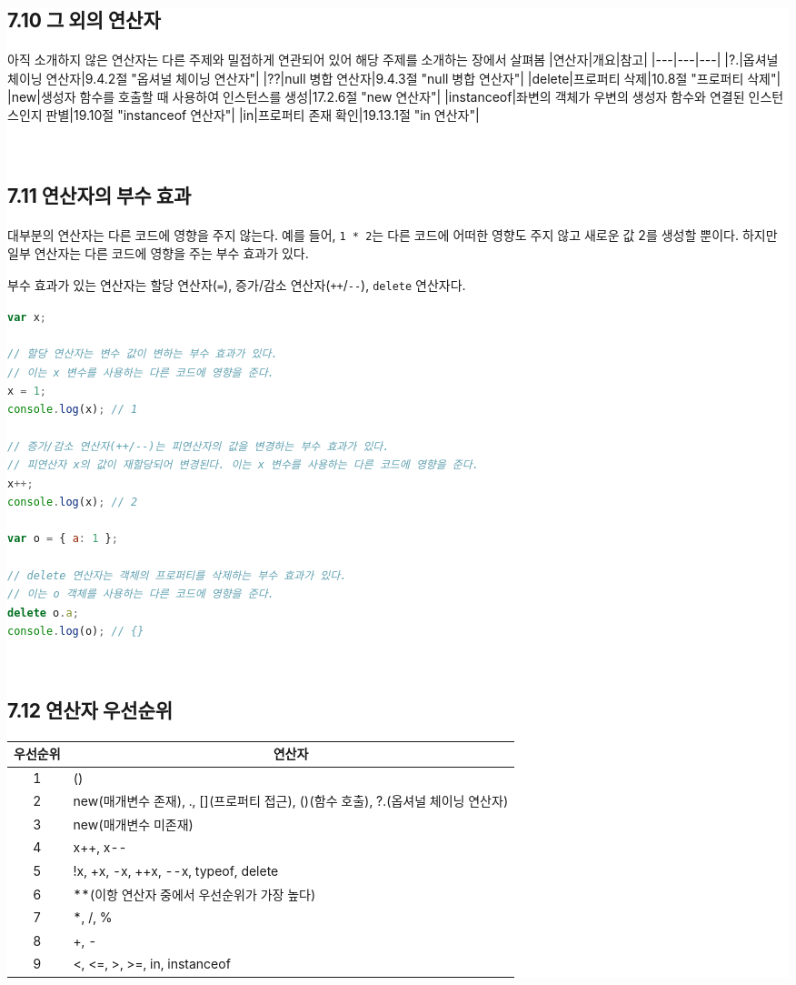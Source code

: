 ## 7.10 그 외의 연산자
아직 소개하지 않은 연산자는 다른 주제와 밀접하게 연관되어 있어 해당 주제를 소개하는 장에서 살펴봄
|연산자|개요|참고|
|---|---|---|
|?.|옵셔널 체이닝 연산자|9.4.2절 "옵셔널 체이닝 연산자"|
|??|null 병합 연산자|9.4.3절 "null 병합 연산자"|
|delete|프로퍼티 삭제|10.8절 "프로퍼티 삭제"|
|new|생성자 함수를 호출할 때 사용하여 인스턴스를 생성|17.2.6절 "new 연산자"|
|instanceof|좌변의 객체가 우변의 생성자 함수와 연결된 인스턴스인지 판별|19.10절 "instanceof 연산자"|
|in|프로퍼티 존재 확인|19.13.1절 "in 연산자"|

<br/>

## 7.11 연산자의 부수 효과
대부분의 연산자는 다른 코드에 영향을 주지 않는다. 예를 들어, `1 * 2`는 다른 코드에 어떠한 영향도 주지 않고 새로운 값 2를 생성할 뿐이다. 하지만 일부 연산자는 다른 코드에 영향을 주는 부수 효과가 있다.

부수 효과가 있는 연산자는 할당 연산자(`=`), 증가/감소 연산자(`++`/`--`), `delete` 연산자다.
```javascript
var x;

// 할당 연산자는 변수 값이 변하는 부수 효과가 있다.
// 이는 x 변수를 사용하는 다른 코드에 영향을 준다.
x = 1;
console.log(x); // 1

// 증가/감소 연산자(++/--)는 피연산자의 값을 변경하는 부수 효과가 있다.
// 피연산자 x의 값이 재할당되어 변경된다. 이는 x 변수를 사용하는 다른 코드에 영향을 준다.
x++;
console.log(x); // 2

var o = { a: 1 };

// delete 연산자는 객체의 프로퍼티를 삭제하는 부수 효과가 있다.
// 이는 o 객체를 사용하는 다른 코드에 영향을 준다.
delete o.a;
console.log(o); // {}
```

<br/>

## 7.12 연산자 우선순위
|우선순위|연산자|
|:---:|---|
|1|()|
|2|new(매개변수 존재), ., [](프로퍼티 접근), ()(함수 호출), ?.(옵셔널 체이닝 연산자)|
|3|new(매개변수 미존재)|
|4|x++, x--|
|5|!x, +x, -x, ++x, --x, typeof, delete|
|6|**(이항 연산자 중에서 우선순위가 가장 높다)|
|7|*, /, %|
|8|+, -|
|9|<, <=, >, >=, in, instanceof|